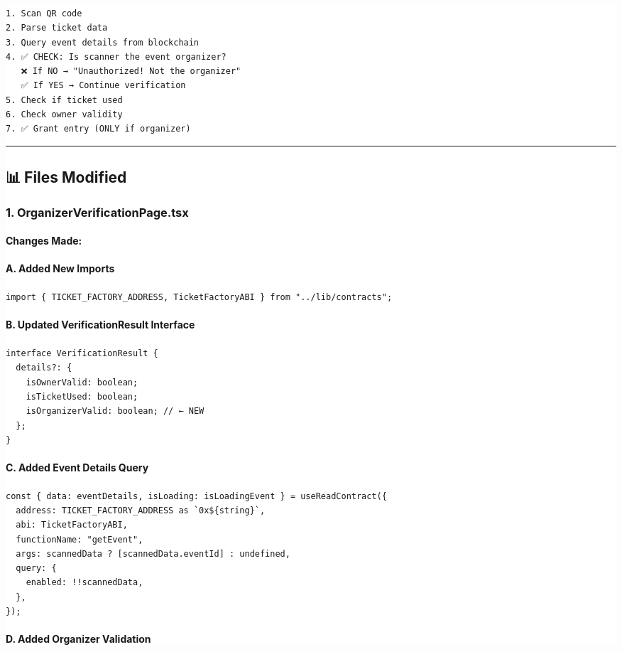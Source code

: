 ```
1. Scan QR code
2. Parse ticket data
3. Query event details from blockchain
4. ✅ CHECK: Is scanner the event organizer?
   ❌ If NO → "Unauthorized! Not the organizer"
   ✅ If YES → Continue verification
5. Check if ticket used
6. Check owner validity
7. ✅ Grant entry (ONLY if organizer)
```

---

## 📊 Files Modified

### **1. OrganizerVerificationPage.tsx**

**Changes Made:**

#### **A. Added New Imports**

```tsx
import { TICKET_FACTORY_ADDRESS, TicketFactoryABI } from "../lib/contracts";
```

#### **B. Updated VerificationResult Interface**

```tsx
interface VerificationResult {
  details?: {
    isOwnerValid: boolean;
    isTicketUsed: boolean;
    isOrganizerValid: boolean; // ← NEW
  };
}
```

#### **C. Added Event Details Query**

```tsx
const { data: eventDetails, isLoading: isLoadingEvent } = useReadContract({
  address: TICKET_FACTORY_ADDRESS as `0x${string}`,
  abi: TicketFactoryABI,
  functionName: "getEvent",
  args: scannedData ? [scannedData.eventId] : undefined,
  query: {
    enabled: !!scannedData,
  },
});
```

#### **D. Added Organizer Validation**
